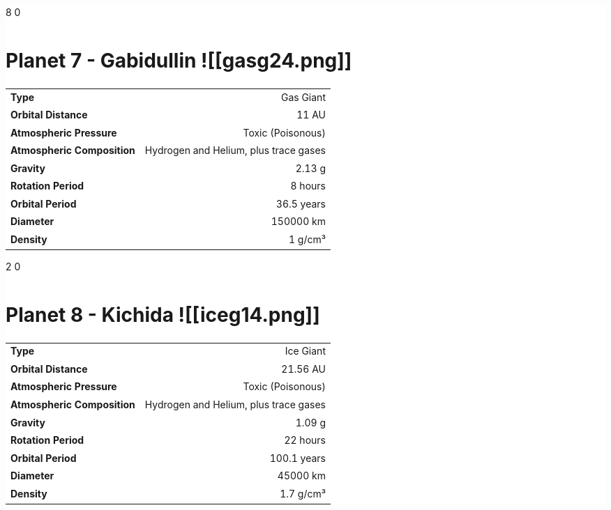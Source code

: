

8
0



# Planet 7 - Gabidullin ![[gasg24.png]]
|                             |                           |
| --------------------------- | -------------------------:|
| **Type**                    |             Gas Giant |
| **Orbital Distance**        |   11 AU |
| **Atmospheric Pressure**    |       Toxic (Poisonous) |
| **Atmospheric Composition** |      Hydrogen and Helium, plus trace gases |
| **Gravity**                 |        2.13 g |
| **Rotation Period**         |  8 hours |
| **Orbital Period** | 36.5 years |
| **Diameter**                |      150000 km | 
| **Density**                 |    1 g/cm³ |



2
0



# Planet 8 - Kichida ![[iceg14.png]]
|                             |                           |
| --------------------------- | -------------------------:|
| **Type**                    |             Ice Giant |
| **Orbital Distance**        |   21.56 AU |
| **Atmospheric Pressure**    |       Toxic (Poisonous) |
| **Atmospheric Composition** |      Hydrogen and Helium, plus trace gases |
| **Gravity**                 |        1.09 g |
| **Rotation Period**         |  22 hours |
| **Orbital Period** | 100.1 years |
| **Diameter**                |      45000 km | 
| **Density**                 |    1.7 g/cm³ |

